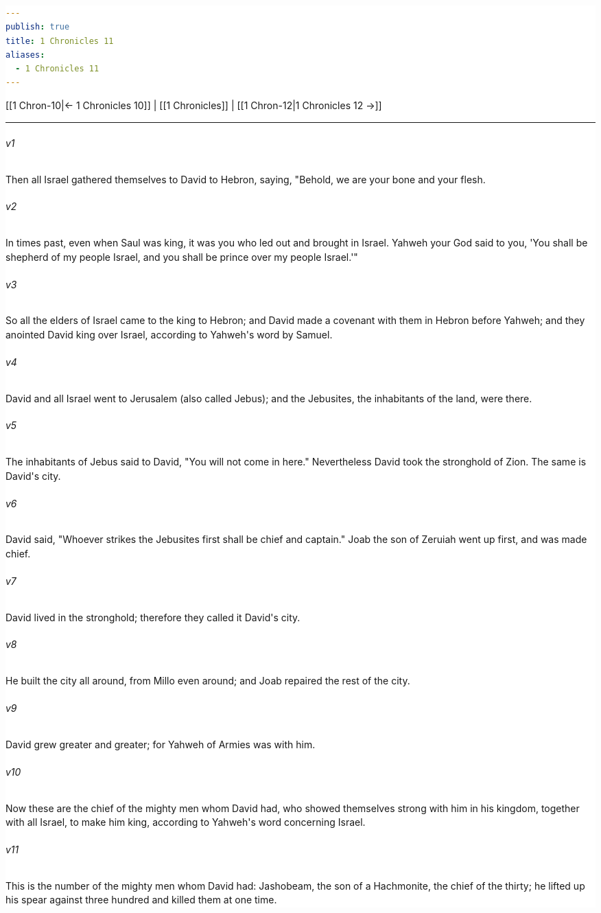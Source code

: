 ```yaml
---
publish: true
title: 1 Chronicles 11
aliases:
  - 1 Chronicles 11
---
```


[[1 Chron-10|← 1 Chronicles 10]] | [[1 Chronicles]] | [[1 Chron-12|1 Chronicles 12 →]]
***



###### v1 
Then all Israel gathered themselves to David to Hebron, saying, "Behold, we are your bone and your flesh. 

###### v2 
In times past, even when Saul was king, it was you who led out and brought in Israel. Yahweh your God said to you, 'You shall be shepherd of my people Israel, and you shall be prince over my people Israel.'" 

###### v3 
So all the elders of Israel came to the king to Hebron; and David made a covenant with them in Hebron before Yahweh; and they anointed David king over Israel, according to Yahweh's word by Samuel. 

###### v4 
David and all Israel went to Jerusalem (also called Jebus); and the Jebusites, the inhabitants of the land, were there. 

###### v5 
The inhabitants of Jebus said to David, "You will not come in here." Nevertheless David took the stronghold of Zion. The same is David's city. 

###### v6 
David said, "Whoever strikes the Jebusites first shall be chief and captain." Joab the son of Zeruiah went up first, and was made chief. 

###### v7 
David lived in the stronghold; therefore they called it David's city. 

###### v8 
He built the city all around, from Millo even around; and Joab repaired the rest of the city. 

###### v9 
David grew greater and greater; for Yahweh of Armies was with him. 

###### v10 
Now these are the chief of the mighty men whom David had, who showed themselves strong with him in his kingdom, together with all Israel, to make him king, according to Yahweh's word concerning Israel. 

###### v11 
This is the number of the mighty men whom David had: Jashobeam, the son of a Hachmonite, the chief of the thirty; he lifted up his spear against three hundred and killed them at one time. 
